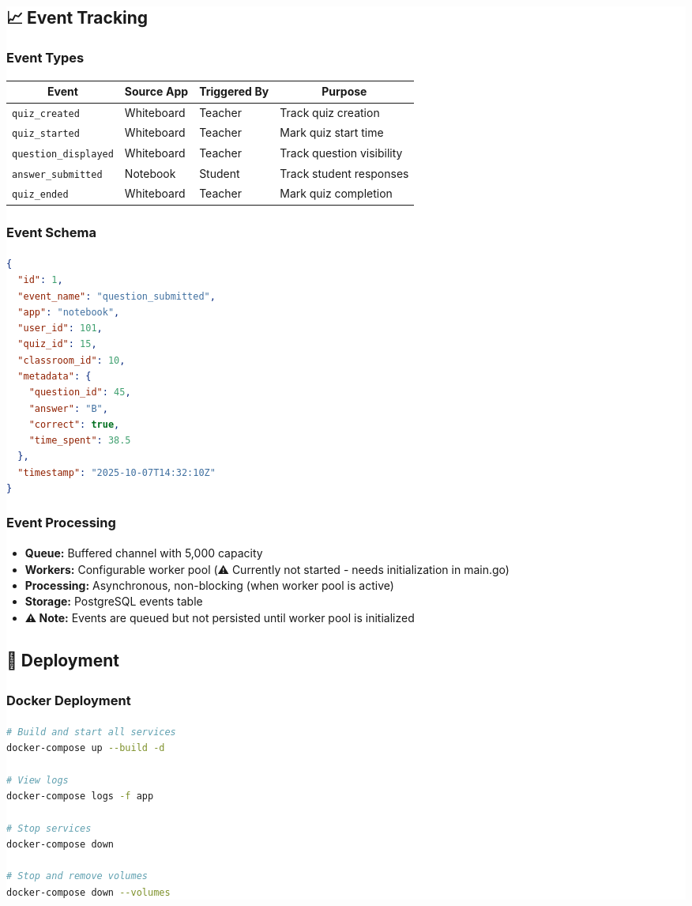 ## 📈 Event Tracking

### Event Types

| Event | Source App | Triggered By | Purpose |
|-------|------------|--------------|---------|
| `quiz_created` | Whiteboard | Teacher | Track quiz creation |
| `quiz_started` | Whiteboard | Teacher | Mark quiz start time |
| `question_displayed` | Whiteboard | Teacher | Track question visibility |
| `answer_submitted` | Notebook | Student | Track student responses |
| `quiz_ended` | Whiteboard | Teacher | Mark quiz completion |

### Event Schema
```json
{
  "id": 1,
  "event_name": "question_submitted",
  "app": "notebook",
  "user_id": 101,
  "quiz_id": 15,
  "classroom_id": 10,
  "metadata": {
    "question_id": 45,
    "answer": "B",
    "correct": true,
    "time_spent": 38.5
  },
  "timestamp": "2025-10-07T14:32:10Z"
}
```

### Event Processing
- **Queue:** Buffered channel with 5,000 capacity
- **Workers:** Configurable worker pool (⚠️ Currently not started - needs initialization in main.go)
- **Processing:** Asynchronous, non-blocking (when worker pool is active)
- **Storage:** PostgreSQL events table
- **⚠️ Note:** Events are queued but not persisted until worker pool is initialized

## 🚢 Deployment

### Docker Deployment

```bash
# Build and start all services
docker-compose up --build -d

# View logs
docker-compose logs -f app

# Stop services
docker-compose down

# Stop and remove volumes
docker-compose down --volumes
```
